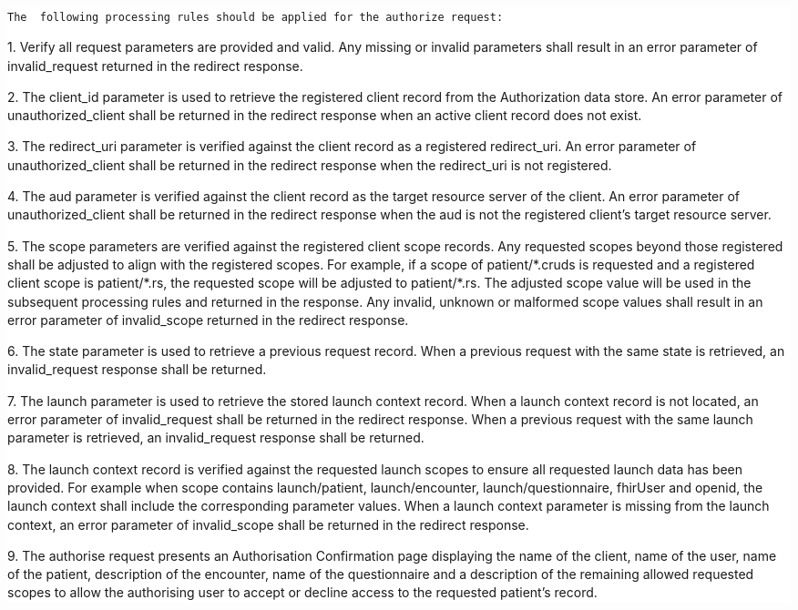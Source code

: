     The  following processing rules should be applied for the authorize request:
</p>
<p>
    1.        Verify all request parameters are provided and  valid. Any missing
    or invalid parameters shall result in an error parameter of  invalid_request
    returned in the redirect response.
</p>
<p>
    2.       The client_id parameter is used to retrieve the  registered client
    record from the Authorization data store. An error parameter  of
    unauthorized_client shall be returned in the redirect response when an
    active client record does not exist.
</p>
<p>
    3.       The redirect_uri parameter is verified against  the client record
    as a registered redirect_uri. An error parameter of  unauthorized_client
    shall be returned in the redirect response when the  redirect_uri is not
    registered.
</p>
<p>
    4.       The aud parameter is verified against the client  record as the
    target resource server of the client. An error parameter of
    unauthorized_client  shall be returned in the redirect response when the aud
    is not the registered  client’s target resource server.
</p>
<p>
    5.       The scope parameters are verified against the  registered client
    scope records. Any requested scopes beyond those registered  shall be
    adjusted to align with the registered scopes. For example, if a scope  of
    patient/*.cruds is requested and a registered client scope is patient/*.rs,
    the requested scope will be adjusted to patient/*.rs. The adjusted scope
    value  will be used in the subsequent processing rules and returned in the
    response.  Any invalid, unknown or malformed scope values shall result in an
    error  parameter of invalid_scope returned in the redirect response.
</p>
<p>
    6.       The state parameter is used to retrieve a  previous request record.
    When a previous request with the same state is  retrieved, an
    invalid_request response shall be returned.
</p>
<p>
    7.       The launch parameter is used to retrieve the  stored launch context
    record. When a launch context record is not located, an  error parameter of
    invalid_request shall be returned in the redirect response.  When a previous
    request with the same launch parameter is retrieved, an  invalid_request
    response shall be returned.
</p>
<p>
    8.       The launch context record is verified against  the requested launch
    scopes to ensure all requested launch data has been  provided. For example
    when scope contains launch/patient, launch/encounter,  launch/questionnaire,
    fhirUser and openid, the launch context shall include the  corresponding
    parameter values. When a launch context parameter is missing from  the
    launch context, an error parameter of invalid_scope shall be returned in
    the redirect response.
</p>
<p>
    9.       The authorise request presents an Authorisation  Confirmation page
    displaying the name of the client, name of the user, name of  the patient,
    description of the encounter, name of the questionnaire and a  description
    of the remaining allowed requested scopes to allow the authorising  user to
    accept or decline access to the requested patient’s record.
</p>
<p>
